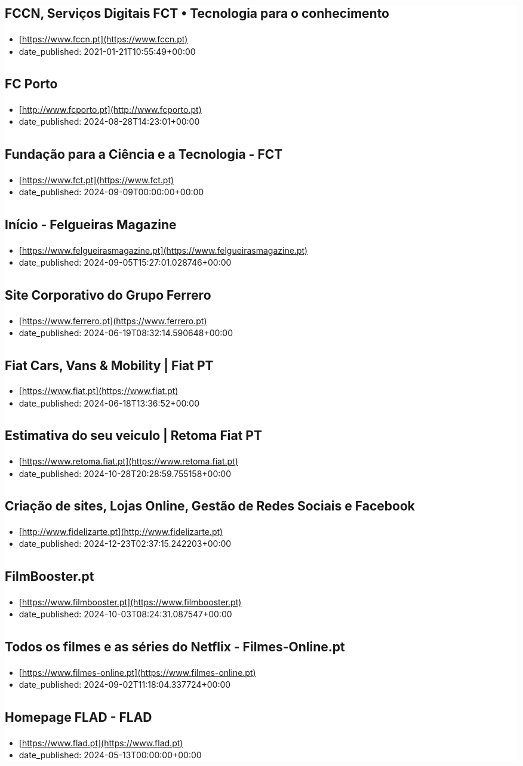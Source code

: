  ## FCCN, Serviços Digitais FCT • Tecnologia para o conhecimento
 - [https://www.fccn.pt](https://www.fccn.pt)
 - date_published: 2021-01-21T10:55:49+00:00

 ## FC Porto
 - [http://www.fcporto.pt](http://www.fcporto.pt)
 - date_published: 2024-08-28T14:23:01+00:00

 ## Fundação para a Ciência e a Tecnologia - FCT
 - [https://www.fct.pt](https://www.fct.pt)
 - date_published: 2024-09-09T00:00:00+00:00

 ## Início - Felgueiras Magazine
 - [https://www.felgueirasmagazine.pt](https://www.felgueirasmagazine.pt)
 - date_published: 2024-09-05T15:27:01.028746+00:00

 ## Site Corporativo do Grupo Ferrero
 - [https://www.ferrero.pt](https://www.ferrero.pt)
 - date_published: 2024-06-19T08:32:14.590648+00:00

 ## Fiat Cars, Vans & Mobility | Fiat PT
 - [https://www.fiat.pt](https://www.fiat.pt)
 - date_published: 2024-06-18T13:36:52+00:00

 ## Estimativa do seu veiculo | Retoma Fiat PT
 - [https://www.retoma.fiat.pt](https://www.retoma.fiat.pt)
 - date_published: 2024-10-28T20:28:59.755158+00:00

 ## Criação de sites, Lojas Online, Gestão de Redes Sociais e Facebook
 - [http://www.fidelizarte.pt](http://www.fidelizarte.pt)
 - date_published: 2024-12-23T02:37:15.242203+00:00

 ## FilmBooster.pt
 - [https://www.filmbooster.pt](https://www.filmbooster.pt)
 - date_published: 2024-10-03T08:24:31.087547+00:00

 ## Todos os filmes e as séries do Netflix - Filmes-Online.pt
 - [https://www.filmes-online.pt](https://www.filmes-online.pt)
 - date_published: 2024-09-02T11:18:04.337724+00:00

 ## Homepage FLAD - FLAD
 - [https://www.flad.pt](https://www.flad.pt)
 - date_published: 2024-05-13T00:00:00+00:00
